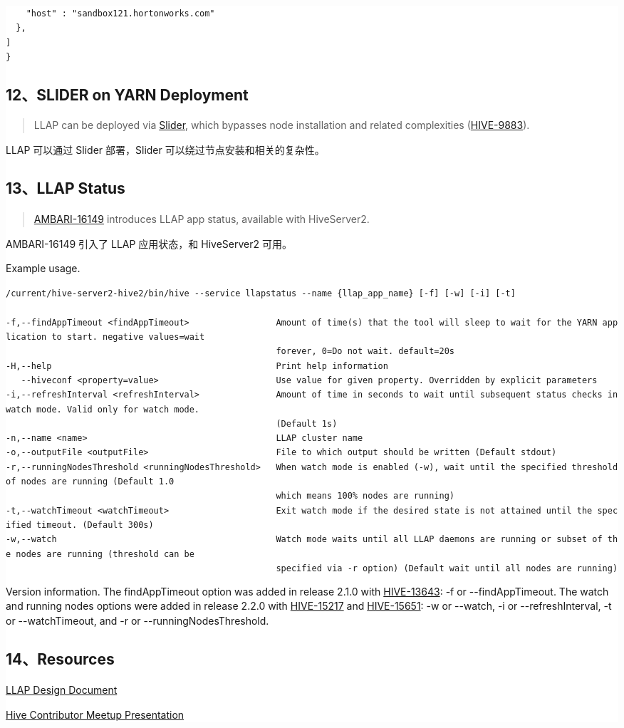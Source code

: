 	    "host" : "sandbox121.hortonworks.com"
	  },
	]
	}

## 12、SLIDER on YARN Deployment

> LLAP can be deployed via [Slider](https://cwiki.apache.org/confluence/display/SLIDER/Slider+Home), which bypasses node installation and related complexities ([HIVE-9883](https://issues.apache.org/jira/browse/HIVE-9883)).

LLAP 可以通过 Slider 部署，Slider 可以绕过节点安装和相关的复杂性。

## 13、LLAP Status

> [AMBARI-16149](https://issues.apache.org/jira/browse/AMBARI-16149) introduces LLAP app status, available with HiveServer2.

AMBARI-16149 引入了 LLAP 应用状态，和 HiveServer2 可用。

Example usage.

	/current/hive-server2-hive2/bin/hive --service llapstatus --name {llap_app_name} [-f] [-w] [-i] [-t]

	-f,--findAppTimeout <findAppTimeout>                 Amount of time(s) that the tool will sleep to wait for the YARN application to start. negative values=wait
	                                                     forever, 0=Do not wait. default=20s
	-H,--help                                            Print help information
	   --hiveconf <property=value>                       Use value for given property. Overridden by explicit parameters
	-i,--refreshInterval <refreshInterval>               Amount of time in seconds to wait until subsequent status checks in watch mode. Valid only for watch mode.
	                                                     (Default 1s)
	-n,--name <name>                                     LLAP cluster name
	-o,--outputFile <outputFile>                         File to which output should be written (Default stdout)
	-r,--runningNodesThreshold <runningNodesThreshold>   When watch mode is enabled (-w), wait until the specified threshold of nodes are running (Default 1.0
	                                                     which means 100% nodes are running)
	-t,--watchTimeout <watchTimeout>                     Exit watch mode if the desired state is not attained until the specified timeout. (Default 300s)
	-w,--watch                                           Watch mode waits until all LLAP daemons are running or subset of the nodes are running (threshold can be
	                                                     specified via -r option) (Default wait until all nodes are running)

Version information. The findAppTimeout option was added in release 2.1.0 with [HIVE-13643](https://issues.apache.org/jira/browse/HIVE-13643): -f or --findAppTimeout. The watch and running nodes options were added in release 2.2.0 with [HIVE-15217](https://issues.apache.org/jira/browse/HIVE-15217) and [HIVE-15651](https://issues.apache.org/jira/browse/HIVE-15651): -w or --watch, -i or --refreshInterval, -t or --watchTimeout, and -r or --runningNodesThreshold.

## 14、Resources

[LLAP Design Document](https://issues.apache.org/jira/secure/attachment/12665704/LLAPdesigndocument.pdf)

[Hive Contributor Meetup Presentation](https://cwiki.apache.org/confluence/download/attachments/27362054/LLAP-Meetup-Nov.ppsx?version=1&modificationDate=1447885307000&api=v2)